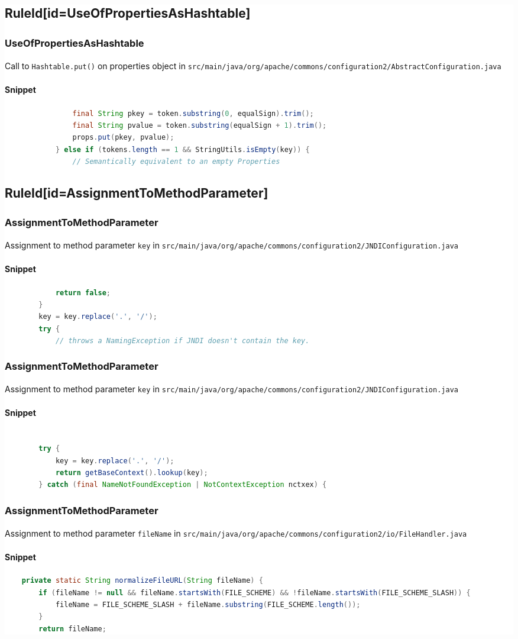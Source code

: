 ## RuleId[id=UseOfPropertiesAsHashtable]
### UseOfPropertiesAsHashtable
Call to `Hashtable.put()` on properties object
in `src/main/java/org/apache/commons/configuration2/AbstractConfiguration.java`
#### Snippet
```java
                final String pkey = token.substring(0, equalSign).trim();
                final String pvalue = token.substring(equalSign + 1).trim();
                props.put(pkey, pvalue);
            } else if (tokens.length == 1 && StringUtils.isEmpty(key)) {
                // Semantically equivalent to an empty Properties
```

## RuleId[id=AssignmentToMethodParameter]
### AssignmentToMethodParameter
Assignment to method parameter `key`
in `src/main/java/org/apache/commons/configuration2/JNDIConfiguration.java`
#### Snippet
```java
            return false;
        }
        key = key.replace('.', '/');
        try {
            // throws a NamingException if JNDI doesn't contain the key.
```

### AssignmentToMethodParameter
Assignment to method parameter `key`
in `src/main/java/org/apache/commons/configuration2/JNDIConfiguration.java`
#### Snippet
```java

        try {
            key = key.replace('.', '/');
            return getBaseContext().lookup(key);
        } catch (final NameNotFoundException | NotContextException nctxex) {
```

### AssignmentToMethodParameter
Assignment to method parameter `fileName`
in `src/main/java/org/apache/commons/configuration2/io/FileHandler.java`
#### Snippet
```java
    private static String normalizeFileURL(String fileName) {
        if (fileName != null && fileName.startsWith(FILE_SCHEME) && !fileName.startsWith(FILE_SCHEME_SLASH)) {
            fileName = FILE_SCHEME_SLASH + fileName.substring(FILE_SCHEME.length());
        }
        return fileName;
```
